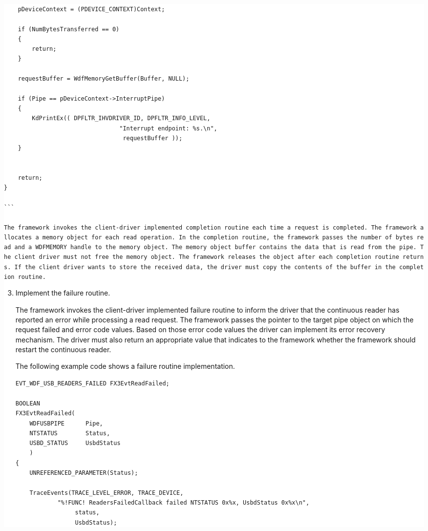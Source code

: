 
        pDeviceContext = (PDEVICE_CONTEXT)Context;

        if (NumBytesTransferred == 0)
        {
            return;
        }

        requestBuffer = WdfMemoryGetBuffer(Buffer, NULL);

        if (Pipe == pDeviceContext->InterruptPipe)
        {
            KdPrintEx(( DPFLTR_IHVDRIVER_ID, DPFLTR_INFO_LEVEL,
                                     "Interrupt endpoint: %s.\n", 
                                      requestBuffer )); 
        }


        return;
    }
    
    ```

    The framework invokes the client-driver implemented completion routine each time a request is completed. The framework allocates a memory object for each read operation. In the completion routine, the framework passes the number of bytes read and a WDFMEMORY handle to the memory object. The memory object buffer contains the data that is read from the pipe. The client driver must not free the memory object. The framework releases the object after each completion routine returns. If the client driver wants to store the received data, the driver must copy the contents of the buffer in the completion routine.

3.  Implement the failure routine.

    The framework invokes the client-driver implemented failure routine to inform the driver that the continuous reader has reported an error while processing a read request. The framework passes the pointer to the target pipe object on which the request failed and error code values. Based on those error code values the driver can implement its error recovery mechanism. The driver must also return an appropriate value that indicates to the framework whether the framework should restart the continuous reader.

    The following example code shows a failure routine implementation.

    ```
    EVT_WDF_USB_READERS_FAILED FX3EvtReadFailed;  
      
    BOOLEAN  
    FX3EvtReadFailed(  
        WDFUSBPIPE      Pipe,  
        NTSTATUS        Status,  
        USBD_STATUS     UsbdStatus  
        )  
    {      
        UNREFERENCED_PARAMETER(Status);  

        TraceEvents(TRACE_LEVEL_ERROR, TRACE_DEVICE, 
                "%!FUNC! ReadersFailedCallback failed NTSTATUS 0x%x, UsbdStatus 0x%x\n", 
                     status,
                     UsbdStatus);
